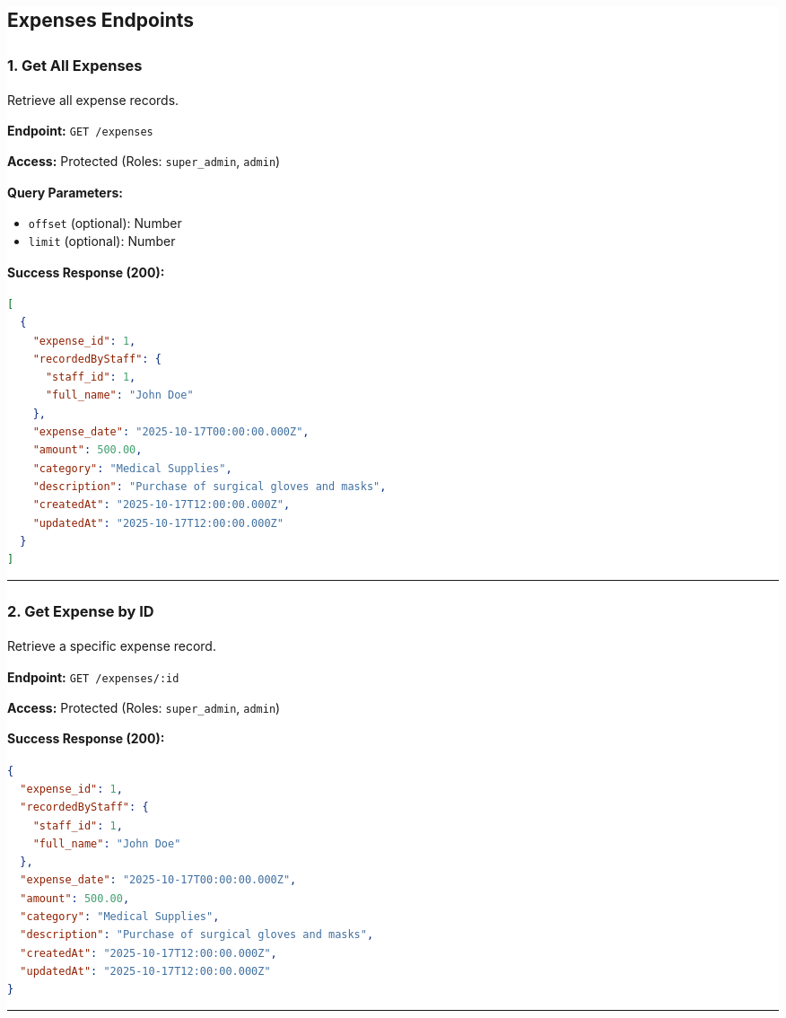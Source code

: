 
## Expenses Endpoints

### 1. Get All Expenses

Retrieve all expense records.

**Endpoint:** `GET /expenses`

**Access:** Protected (Roles: `super_admin`, `admin`)

**Query Parameters:**
- `offset` (optional): Number
- `limit` (optional): Number

**Success Response (200):**
```json
[
  {
    "expense_id": 1,
    "recordedByStaff": {
      "staff_id": 1,
      "full_name": "John Doe"
    },
    "expense_date": "2025-10-17T00:00:00.000Z",
    "amount": 500.00,
    "category": "Medical Supplies",
    "description": "Purchase of surgical gloves and masks",
    "createdAt": "2025-10-17T12:00:00.000Z",
    "updatedAt": "2025-10-17T12:00:00.000Z"
  }
]
```

---

### 2. Get Expense by ID

Retrieve a specific expense record.

**Endpoint:** `GET /expenses/:id`

**Access:** Protected (Roles: `super_admin`, `admin`)

**Success Response (200):**
```json
{
  "expense_id": 1,
  "recordedByStaff": {
    "staff_id": 1,
    "full_name": "John Doe"
  },
  "expense_date": "2025-10-17T00:00:00.000Z",
  "amount": 500.00,
  "category": "Medical Supplies",
  "description": "Purchase of surgical gloves and masks",
  "createdAt": "2025-10-17T12:00:00.000Z",
  "updatedAt": "2025-10-17T12:00:00.000Z"
}
```

---
